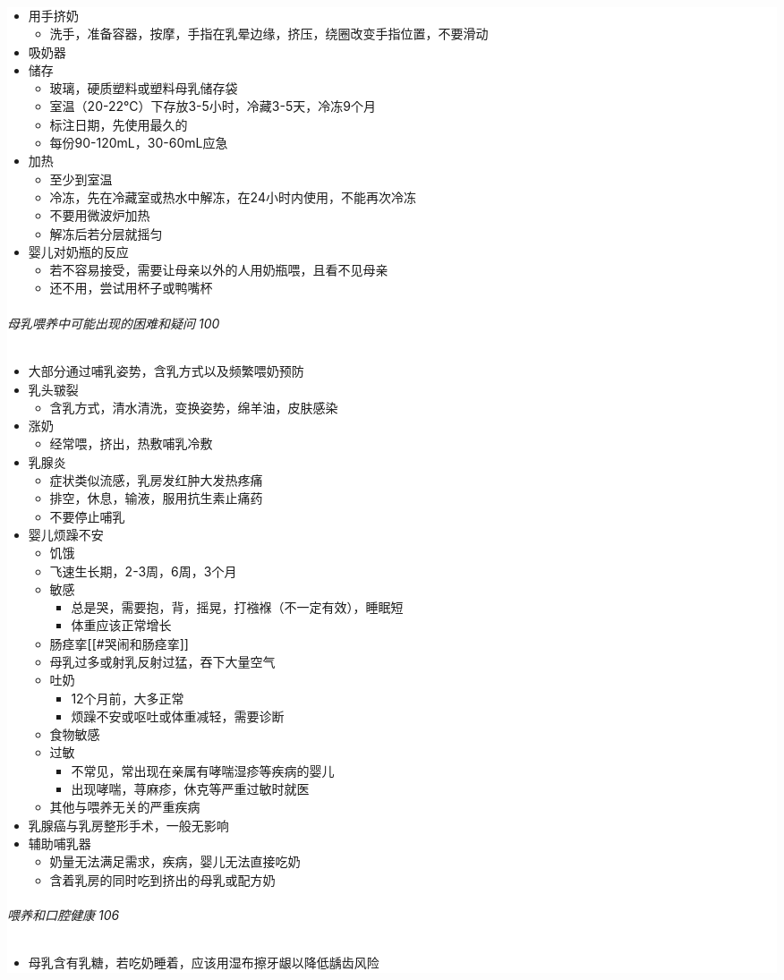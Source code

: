 - 用手挤奶
	- 洗手，准备容器，按摩，手指在乳晕边缘，挤压，绕圈改变手指位置，不要滑动
- 吸奶器
- 储存
	- 玻璃，硬质塑料或塑料母乳储存袋
	- 室温（20-22℃）下存放3-5小时，冷藏3-5天，冷冻9个月
	- 标注日期，先使用最久的
	- 每份90-120mL，30-60mL应急
- 加热
	- 至少到室温
	- 冷冻，先在冷藏室或热水中解冻，在24小时内使用，不能再次冷冻
	- 不要用微波炉加热
	- 解冻后若分层就摇匀
- 婴儿对奶瓶的反应
	- 若不容易接受，需要让母亲以外的人用奶瓶喂，且看不见母亲
	- 还不用，尝试用杯子或鸭嘴杯

###### 母乳喂养中可能出现的困难和疑问 100

- 大部分通过哺乳姿势，含乳方式以及频繁喂奶预防
- 乳头皲裂
	- 含乳方式，清水清洗，变换姿势，绵羊油，皮肤感染
- 涨奶
	- 经常喂，挤出，热敷哺乳冷敷
- 乳腺炎
	- 症状类似流感，乳房发红肿大发热疼痛
	- 排空，休息，输液，服用抗生素止痛药
	- 不要停止哺乳
- 婴儿烦躁不安
	- 饥饿
	- 飞速生长期，2-3周，6周，3个月
	- 敏感
		- 总是哭，需要抱，背，摇晃，打襁褓（不一定有效），睡眠短
		- 体重应该正常增长
	- 肠痉挛[[#哭闹和肠痉挛]]
	- 母乳过多或射乳反射过猛，吞下大量空气
	- 吐奶
		- 12个月前，大多正常
		- 烦躁不安或呕吐或体重减轻，需要诊断
	- 食物敏感
	- 过敏
		- 不常见，常出现在亲属有哮喘湿疹等疾病的婴儿
		- 出现哮喘，荨麻疹，休克等严重过敏时就医
	- 其他与喂养无关的严重疾病
- 乳腺癌与乳房整形手术，一般无影响
- 辅助哺乳器
	- 奶量无法满足需求，疾病，婴儿无法直接吃奶
	- 含着乳房的同时吃到挤出的母乳或配方奶

###### 喂养和口腔健康 106

- 母乳含有乳糖，若吃奶睡着，应该用湿布擦牙龈以降低龋齿风险

